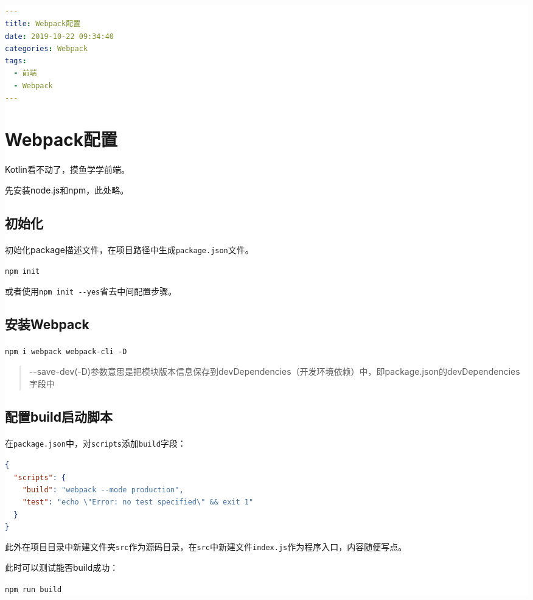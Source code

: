 ```yaml
---
title: Webpack配置
date: 2019-10-22 09:34:40
categories: Webpack
tags:
  - 前端
  - Webpack
---
```


# Webpack配置

Kotlin看不动了，摸鱼学学前端。

先安装node.js和npm，此处略。

## 初始化

初始化package描述文件，在项目路径中生成`package.json`文件。

```shell
npm init
```

或者使用`npm init --yes`省去中间配置步骤。

## 安装Webpack

```shell
npm i webpack webpack-cli -D
```

> --save-dev(-D)参数意思是把模块版本信息保存到devDependencies（开发环境依赖）中，即package.json的devDependencies字段中

## 配置build启动脚本

在`package.json`中，对`scripts`添加`build`字段：

```json
{
  "scripts": {
    "build": "webpack --mode production",
    "test": "echo \"Error: no test specified\" && exit 1"
  }
}
```

此外在项目目录中新建文件夹`src`作为源码目录，在`src`中新建文件`index.js`作为程序入口，内容随便写点。

此时可以测试能否build成功：

```shell
npm run build
```
